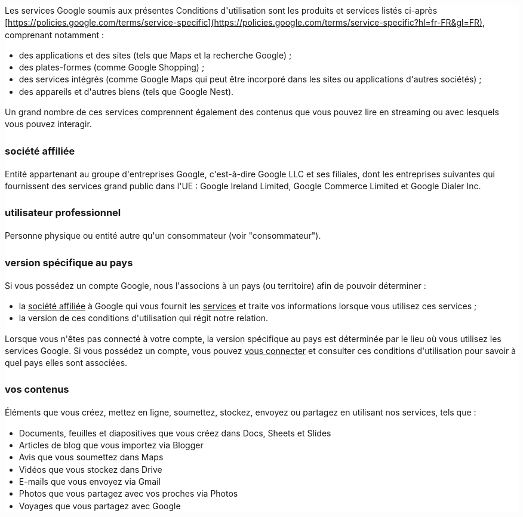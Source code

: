 Les services Google soumis aux présentes Conditions d'utilisation sont les produits et services listés ci-après [https://policies.google.com/terms/service-specific](https://policies.google.com/terms/service-specific?hl=fr-FR&gl=FR), comprenant notamment :

*   des applications et des sites (tels que Maps et la recherche Google) ;
*   des plates-formes (comme Google Shopping) ;
*   des services intégrés (comme Google Maps qui peut être incorporé dans les sites ou applications d'autres sociétés) ;
*   des appareils et d'autres biens (tels que Google Nest).

Un grand nombre de ces services comprennent également des contenus que vous pouvez lire en streaming ou avec lesquels vous pouvez interagir.

### société affiliée

Entité appartenant au groupe d'entreprises Google, c'est-à-dire Google LLC et ses filiales, dont les entreprises suivantes qui fournissent des services grand public dans l'UE : Google Ireland Limited, Google Commerce Limited et Google Dialer Inc.

### utilisateur professionnel

Personne physique ou entité autre qu'un consommateur (voir "consommateur").

### version spécifique au pays

Si vous possédez un compte Google, nous l'associons à un pays (ou territoire) afin de pouvoir déterminer :

*   la [société affiliée](https://policies.google.com/terms/definitions?hl=fr-FR&gl=FR#toc-terms-affiliates) à Google qui vous fournit les [services](https://policies.google.com/terms/definitions?hl=fr-FR&gl=FR#toc-terms-services) et traite vos informations lorsque vous utilisez ces services ;
*   la version de ces conditions d'utilisation qui régit notre relation.

Lorsque vous n'êtes pas connecté à votre compte, la version spécifique au pays est déterminée par le lieu où vous utilisez les services Google. Si vous possédez un compte, vous pouvez [vous connecter](https://accounts.google.com/ServiceLogin?hl=fr&continue=https://policies.google.com/terms?hl%3Dfr-FR%26gl%3DFR) et consulter ces conditions d'utilisation pour savoir à quel pays elles sont associées.

### vos contenus

Éléments que vous créez, mettez en ligne, soumettez, stockez, envoyez ou partagez en utilisant nos services, tels que :

*   Documents, feuilles et diapositives que vous créez dans Docs, Sheets et Slides
*   Articles de blog que vous importez via Blogger
*   Avis que vous soumettez dans Maps
*   Vidéos que vous stockez dans Drive
*   E-mails que vous envoyez via Gmail
*   Photos que vous partagez avec vos proches via Photos
*   Voyages que vous partagez avec Google